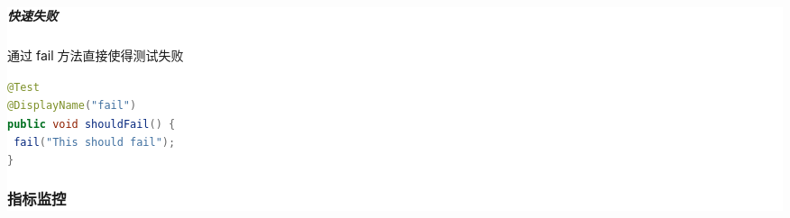 ##### 快速失败

通过 fail 方法直接使得测试失败

```java
@Test
@DisplayName("fail")
public void shouldFail() {
 fail("This should fail");
}
```





### 指标监控

